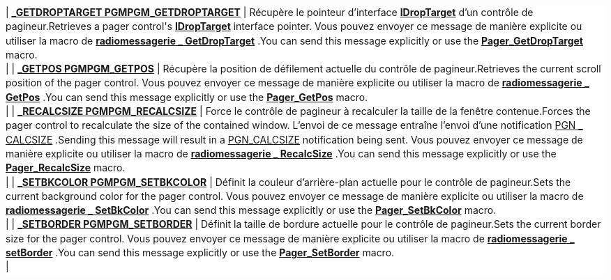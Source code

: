 | [<span data-ttu-id="6c557-180">**\_GETDROPTARGET PGM**</span><span class="sxs-lookup"><span data-stu-id="6c557-180">**PGM\_GETDROPTARGET**</span></span>](pgm-getdroptarget.md)    | <span data-ttu-id="6c557-181">Récupère le pointeur d’interface [**IDropTarget**](/windows/desktop/api/oleidl/nn-oleidl-idroptarget) d’un contrôle de pagineur.</span><span class="sxs-lookup"><span data-stu-id="6c557-181">Retrieves a pager control's [**IDropTarget**](/windows/desktop/api/oleidl/nn-oleidl-idroptarget) interface pointer.</span></span> <span data-ttu-id="6c557-182">Vous pouvez envoyer ce message de manière explicite ou utiliser la macro de [**radiomessagerie \_ GetDropTarget**](/windows/desktop/api/Commctrl/nf-commctrl-pager_getdroptarget) .</span><span class="sxs-lookup"><span data-stu-id="6c557-182">You can send this message explicitly or use the [**Pager\_GetDropTarget**](/windows/desktop/api/Commctrl/nf-commctrl-pager_getdroptarget) macro.</span></span> <br/>                                                                                                                                                                                                                                         |
| [<span data-ttu-id="6c557-183">**\_GETPOS PGM**</span><span class="sxs-lookup"><span data-stu-id="6c557-183">**PGM\_GETPOS**</span></span>](pgm-getpos.md)                  | <span data-ttu-id="6c557-184">Récupère la position de défilement actuelle du contrôle de pagineur.</span><span class="sxs-lookup"><span data-stu-id="6c557-184">Retrieves the current scroll position of the pager control.</span></span> <span data-ttu-id="6c557-185">Vous pouvez envoyer ce message de manière explicite ou utiliser la macro de [**radiomessagerie \_ GetPos**](/windows/desktop/api/Commctrl/nf-commctrl-pager_getpos) .</span><span class="sxs-lookup"><span data-stu-id="6c557-185">You can send this message explicitly or use the [**Pager\_GetPos**](/windows/desktop/api/Commctrl/nf-commctrl-pager_getpos) macro.</span></span> <br/>                                                                                                                                                                                                                                                                             |
| [<span data-ttu-id="6c557-186">**\_RECALCSIZE PGM**</span><span class="sxs-lookup"><span data-stu-id="6c557-186">**PGM\_RECALCSIZE**</span></span>](pgm-recalcsize.md)          | <span data-ttu-id="6c557-187">Force le contrôle de pagineur à recalculer la taille de la fenêtre contenue.</span><span class="sxs-lookup"><span data-stu-id="6c557-187">Forces the pager control to recalculate the size of the contained window.</span></span> <span data-ttu-id="6c557-188">L’envoi de ce message entraîne l’envoi d’une notification [PGN \_ CALCSIZE](pgn-calcsize.md) .</span><span class="sxs-lookup"><span data-stu-id="6c557-188">Sending this message will result in a [PGN\_CALCSIZE](pgn-calcsize.md) notification being sent.</span></span> <span data-ttu-id="6c557-189">Vous pouvez envoyer ce message de manière explicite ou utiliser la macro de [**radiomessagerie \_ RecalcSize**](/windows/desktop/api/Commctrl/nf-commctrl-pager_recalcsize) .</span><span class="sxs-lookup"><span data-stu-id="6c557-189">You can send this message explicitly or use the [**Pager\_RecalcSize**](/windows/desktop/api/Commctrl/nf-commctrl-pager_recalcsize) macro.</span></span> <br/>                                                                                                                                                      |
| [<span data-ttu-id="6c557-190">**\_SETBKCOLOR PGM**</span><span class="sxs-lookup"><span data-stu-id="6c557-190">**PGM\_SETBKCOLOR**</span></span>](pgm-setbkcolor.md)          | <span data-ttu-id="6c557-191">Définit la couleur d’arrière-plan actuelle pour le contrôle de pagineur.</span><span class="sxs-lookup"><span data-stu-id="6c557-191">Sets the current background color for the pager control.</span></span> <span data-ttu-id="6c557-192">Vous pouvez envoyer ce message de manière explicite ou utiliser la macro de [**radiomessagerie \_ SetBkColor**](/windows/desktop/api/Commctrl/nf-commctrl-pager_setbkcolor) .</span><span class="sxs-lookup"><span data-stu-id="6c557-192">You can send this message explicitly or use the [**Pager\_SetBkColor**](/windows/desktop/api/Commctrl/nf-commctrl-pager_setbkcolor) macro.</span></span> <br/>                                                                                                                                                                                                                                                                        |
| [<span data-ttu-id="6c557-193">**\_SETBORDER PGM**</span><span class="sxs-lookup"><span data-stu-id="6c557-193">**PGM\_SETBORDER**</span></span>](pgm-setborder.md)            | <span data-ttu-id="6c557-194">Définit la taille de bordure actuelle pour le contrôle de pagineur.</span><span class="sxs-lookup"><span data-stu-id="6c557-194">Sets the current border size for the pager control.</span></span> <span data-ttu-id="6c557-195">Vous pouvez envoyer ce message de manière explicite ou utiliser la macro de [**radiomessagerie \_ setBorder**](/windows/desktop/api/Commctrl/nf-commctrl-pager_setborder) .</span><span class="sxs-lookup"><span data-stu-id="6c557-195">You can send this message explicitly or use the [**Pager\_SetBorder**](/windows/desktop/api/Commctrl/nf-commctrl-pager_setborder) macro.</span></span> <br/>                                                                                                                                                                                                                                                                               |